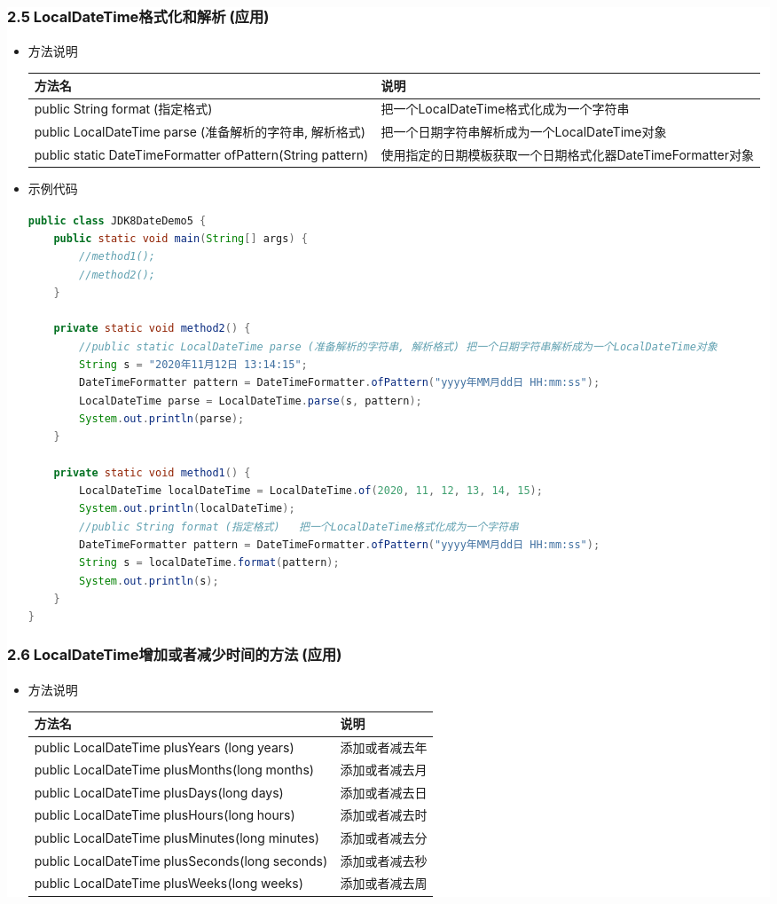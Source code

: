### 2.5 LocalDateTime格式化和解析 (应用)

+ 方法说明

  | 方法名                                      | 说明                                     |
  | ---------------------------------------- | -------------------------------------- |
  | public String format (指定格式)              | 把一个LocalDateTime格式化成为一个字符串             |
  | public LocalDateTime parse (准备解析的字符串, 解析格式) | 把一个日期字符串解析成为一个LocalDateTime对象          |
  | public static DateTimeFormatter ofPattern(String pattern) | 使用指定的日期模板获取一个日期格式化器DateTimeFormatter对象 |

+ 示例代码

  ```java
  public class JDK8DateDemo5 {
      public static void main(String[] args) {
          //method1();
          //method2();
      }

      private static void method2() {
          //public static LocalDateTime parse (准备解析的字符串, 解析格式) 把一个日期字符串解析成为一个LocalDateTime对象
          String s = "2020年11月12日 13:14:15";
          DateTimeFormatter pattern = DateTimeFormatter.ofPattern("yyyy年MM月dd日 HH:mm:ss");
          LocalDateTime parse = LocalDateTime.parse(s, pattern);
          System.out.println(parse);
      }

      private static void method1() {
          LocalDateTime localDateTime = LocalDateTime.of(2020, 11, 12, 13, 14, 15);
          System.out.println(localDateTime);
          //public String format (指定格式)   把一个LocalDateTime格式化成为一个字符串
          DateTimeFormatter pattern = DateTimeFormatter.ofPattern("yyyy年MM月dd日 HH:mm:ss");
          String s = localDateTime.format(pattern);
          System.out.println(s);
      }
  }
  ```

### 2.6 LocalDateTime增加或者减少时间的方法 (应用)

+ 方法说明

  | 方法名                                      | 说明      |
  | ---------------------------------------- | ------- |
  | public LocalDateTime plusYears (long years) | 添加或者减去年 |
  | public LocalDateTime plusMonths(long months) | 添加或者减去月 |
  | public LocalDateTime plusDays(long days) | 添加或者减去日 |
  | public LocalDateTime plusHours(long hours) | 添加或者减去时 |
  | public LocalDateTime plusMinutes(long minutes) | 添加或者减去分 |
  | public LocalDateTime plusSeconds(long seconds) | 添加或者减去秒 |
  | public LocalDateTime plusWeeks(long weeks) | 添加或者减去周 |
